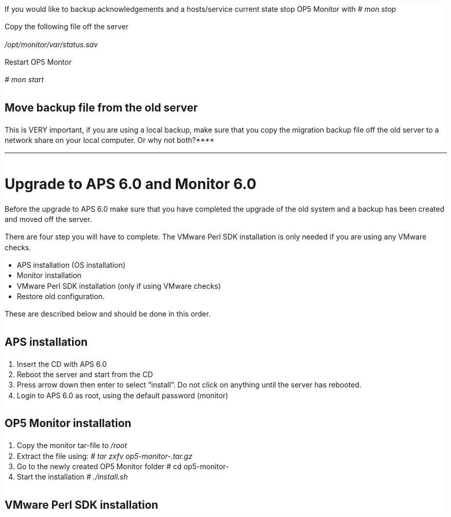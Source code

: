 If you would like to backup acknowledgements and a hosts/service current state stop OP5 Monitor with
 *\# mon stop*

Copy the following file off the server

*/opt/monitor/var/status.sav*

Restart OP5 Montor

*\# mon start*

## Move backup file from the old server

This is VERY important, if you are using a local backup, make sure that you copy the migration backup file off the old server to a network share on your local computer. Or why not both?****
****

# Upgrade to APS 6.0 and Monitor 6.0

Before the upgrade to APS 6.0 make sure that you have completed the upgrade of the old system and a backup has been created and moved off the server.

There are four step you will have to complete. The VMware Perl SDK installation is only needed if you are using any VMware checks.

-   APS installation (OS installation)
-   Monitor installation
-   VMware Perl SDK installation (only if using VMware checks)
-   Restore old configuration.

These are described below and should be done in this order.

## APS installation

1.  Insert the CD with APS 6.0
2.  Reboot the server and start from the CD
3.  Press arrow down then enter to select “install”. Do not click on anything until the server has rebooted.
4.  Login to APS 6.0 as root, using the default password (monitor)

## OP5 Monitor installation

1.  Copy the monitor tar-file to */root*
2.  Extract the file using:
     *\# tar zxfv op5-monitor-.tar.gz*
3.  Go to the newly created OP5 Monitor folder
     \# cd op5-monitor-
4.  Start the installation
     *\# ./install.sh*

## VMware Perl SDK installation
